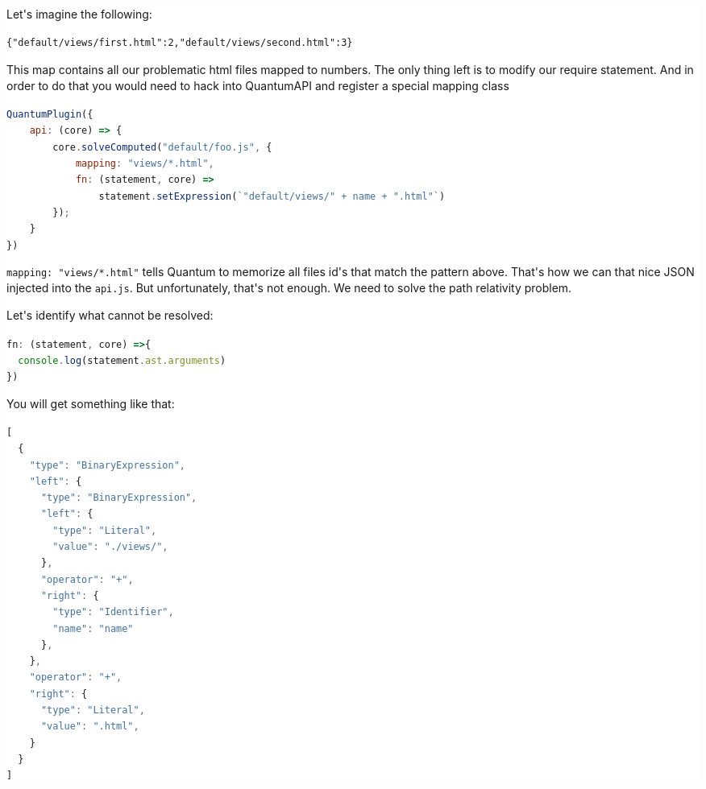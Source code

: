 Let's imagine the following:
```
{"default/views/first.html":2,"default/views/second.html":3}
```

This map contains all our problematic html files mapped to numbers. The only thing left is to modify our require statement. And in order to do that you would need to hack into QuantumAPI and register a special mapping class


```js
QuantumPlugin({
    api: (core) => {
        core.solveComputed("default/foo.js", {
            mapping: "views/*.html",
            fn: (statement, core) =>
                statement.setExpression(`"default/views/" + name + ".html"`)
        });
    }
})
```

`mapping: "views/*.html"`  tells Quantum to memorize all files id's that match the pattern above. That's how we can that nice JSON injected into the `api.js`.
But unfortunately, that's not enough. We need to solve the path relativity problem.



Let's identify what cannot be resolved:
```js
fn: (statement, core) =>{
  console.log(statement.ast.arguments)
})
```

You will get something like that:

```js
[
  {
    "type": "BinaryExpression",
    "left": {
      "type": "BinaryExpression",
      "left": {
        "type": "Literal",
        "value": "./views/",
      },
      "operator": "+",
      "right": {
        "type": "Identifier",
        "name": "name"
      },
    },
    "operator": "+",
    "right": {
      "type": "Literal",
      "value": ".html",
    }
  }
]
```
